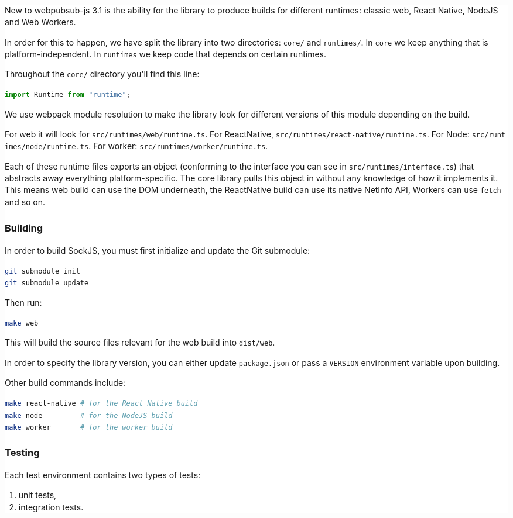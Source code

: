 New to webpubsub-js 3.1 is the ability for the library to produce builds for different runtimes: classic web, React Native, NodeJS and
Web Workers.

In order for this to happen, we have split the library into two directories: `core/` and `runtimes/`. In `core` we keep anything that is platform-independent. In `runtimes` we keep code that depends on certain runtimes.

Throughout the `core/` directory you'll find this line:

```javascript
import Runtime from "runtime";
```

We use webpack module resolution to make the library look for different versions of this module depending on the build.

For web it will look for `src/runtimes/web/runtime.ts`. For ReactNative, `src/runtimes/react-native/runtime.ts`. For Node:  `src/runtimes/node/runtime.ts`. For worker: `src/runtimes/worker/runtime.ts`.

Each of these runtime files exports an object (conforming to the interface you can see in `src/runtimes/interface.ts`) that abstracts away everything platform-specific. The core library pulls this object in without any knowledge of how it implements it. This means web build can use the DOM underneath, the ReactNative build can use its native NetInfo API, Workers can use `fetch` and so on.

### Building

In order to build SockJS, you must first initialize and update the Git submodule:

```bash
git submodule init
git submodule update
```

Then run:

```bash
make web
```

This will build the source files relevant for the web build into `dist/web`.

In order to specify the library version, you can either update `package.json` or pass a `VERSION` environment variable upon building.

Other build commands include:

```bash
make react-native # for the React Native build
make node         # for the NodeJS build
make worker       # for the worker build
```

### Testing

Each test environment contains two types of tests:

1. unit tests,
2. integration tests.

